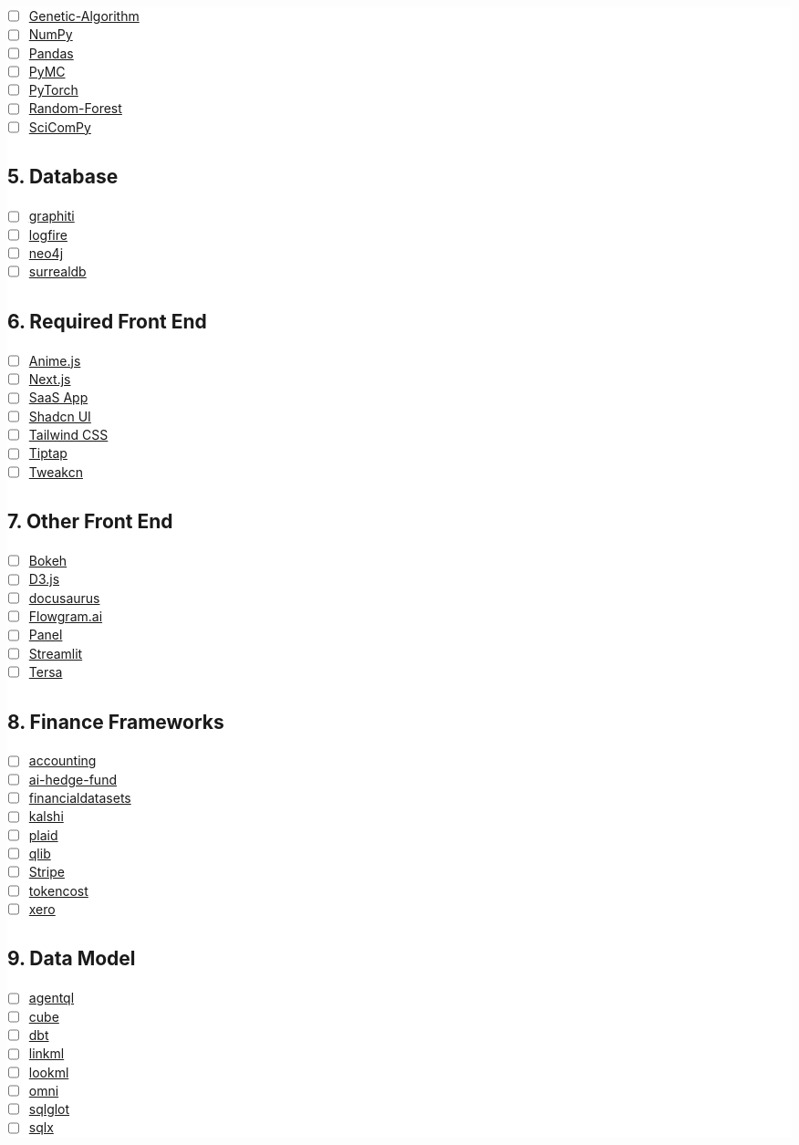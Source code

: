 - [ ] [Genetic-Algorithm](https://github.com/ahmedfgad/GeneticAlgorithmPython/)
- [ ] [NumPy](https://github.com/numpy/numpy)
- [ ] [Pandas](https://github.com/pandas-dev/pandas)
- [ ] [PyMC](https://github.com/pymc-devs/pymc)
- [ ] [PyTorch](https://github.com/pytorch/pytorch)
- [ ] [Random-Forest](https://github.com/pyensemble/wildwood)
- [ ] [SciComPy](https://github.com/yoavram/SciComPy)
## 5. Database
- [ ] [graphiti](https://github.com/getzep/graphiti)
- [ ] [logfire](https://logfire.pydantic.dev/docs/)
- [ ] [neo4j](https://github.com/neo4j)
- [ ] [surrealdb](https://github.com/surrealdb/surrealdb)
## 6. Required Front End
- [ ] [Anime.js](https://github.com/juliangarnier/anime/)
- [ ] [Next.js](https://github.com/nextjs)
- [ ] [SaaS App](https://github.com/adrianhajdin/saas-app/)
- [ ] [Shadcn UI](https://github.com/birobirobiro/awesome-shadcn-ui/)
- [ ] [Tailwind CSS](https://github.com/tailwindlabs/tailwindcss)
- [ ] [Tiptap](https://github.com/ueberdosis/tiptap)
- [ ] [Tweakcn](https://github.com/jnsahaj/tweakcn/)
## 7. Other Front End 
- [ ] [Bokeh](https://github.com/bokeh/bokeh)
- [ ] [D3.js](https://github.com/d3/d3)
- [ ] [docusaurus](https://docusaurus.io/)
- [ ] [Flowgram.ai](https://github.com/bytedance/flowgram.ai)
- [ ] [Panel](https://github.com/holoviz/panel)
- [ ] [Streamlit](https://github.com/streamlit)
- [ ] [Tersa](https://github.com/haydenbleasel/tersa)
## 8. Finance Frameworks
- [ ] [accounting](https://github.com/ekmungai/python-accounting)
- [ ] [ai-hedge-fund](https://github.com/virattt/ai-hedge-fund)
- [ ] [financialdatasets](https://www.financialdatasets.ai/)
- [ ] [kalshi](https://github.com/Kalshi/kalshi-starter-code-python)
- [ ] [plaid](https://plaid.com/docs/)
- [ ] [qlib](https://github.com/microsoft/qlib)
- [ ] [Stripe](https://docs.stripe.com/)
- [ ] [tokencost](https://github.com/AgentOps-AI/tokencost)
- [ ] [xero](https://github.com/XeroAPI/xero-python)
## 9. Data Model
- [ ] [agentql](https://github.com/tinyfish-io/agentql)
- [ ] [cube](https://cube.dev/docs/product/introduction/)
- [ ] [dbt](https://docs.getdbt.com/)
- [ ] [linkml](https://github.com/linkml/)
- [ ] [lookml](https://cloud.google.com/looker/docs/reference/lookml-quick-reference)
- [ ] [omni](https://docs.omni.co/docs)
- [ ] [sqlglot](https://github.com/tobymao/sqlglot)
- [ ] [sqlx](https://cloud.google.com/dataform/docs/)
